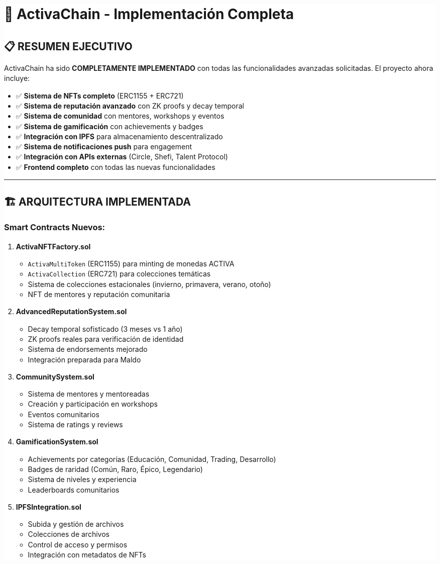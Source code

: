# 🚀 ActivaChain - Implementación Completa

## 📋 **RESUMEN EJECUTIVO**

ActivaChain ha sido **COMPLETAMENTE IMPLEMENTADO** con todas las funcionalidades avanzadas solicitadas. El proyecto ahora incluye:

- ✅ **Sistema de NFTs completo** (ERC1155 + ERC721)
- ✅ **Sistema de reputación avanzado** con ZK proofs y decay temporal
- ✅ **Sistema de comunidad** con mentores, workshops y eventos
- ✅ **Sistema de gamificación** con achievements y badges
- ✅ **Integración con IPFS** para almacenamiento descentralizado
- ✅ **Sistema de notificaciones push** para engagement
- ✅ **Integración con APIs externas** (Circle, Shefi, Talent Protocol)
- ✅ **Frontend completo** con todas las nuevas funcionalidades

---

## 🏗️ **ARQUITECTURA IMPLEMENTADA**

### **Smart Contracts Nuevos:**

1. **ActivaNFTFactory.sol**
   - `ActivaMultiToken` (ERC1155) para minting de monedas ACTIVA
   - `ActivaCollection` (ERC721) para colecciones temáticas
   - Sistema de colecciones estacionales (invierno, primavera, verano, otoño)
   - NFT de mentores y reputación comunitaria

2. **AdvancedReputationSystem.sol**
   - Decay temporal sofisticado (3 meses vs 1 año)
   - ZK proofs reales para verificación de identidad
   - Sistema de endorsements mejorado
   - Integración preparada para Maldo

3. **CommunitySystem.sol**
   - Sistema de mentores y mentoreadas
   - Creación y participación en workshops
   - Eventos comunitarios
   - Sistema de ratings y reviews

4. **GamificationSystem.sol**
   - Achievements por categorías (Educación, Comunidad, Trading, Desarrollo)
   - Badges de raridad (Común, Raro, Épico, Legendario)
   - Sistema de niveles y experiencia
   - Leaderboards comunitarios

5. **IPFSIntegration.sol**
   - Subida y gestión de archivos
   - Colecciones de archivos
   - Control de acceso y permisos
   - Integración con metadatos de NFTs
